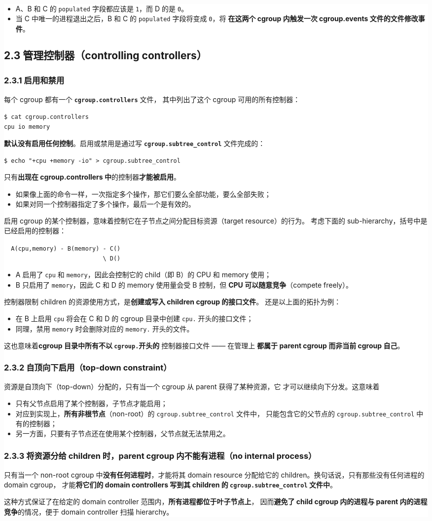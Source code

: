 - A、B 和 C 的 `populated` 字段都应该是 `1`，而 D 的是 `0`。
- 当 C 中唯一的进程退出之后，B 和 C 的 `populated` 字段将变成 `0`，将 **在这两个 cgroup 内触发一次 cgroup.events 文件的文件修改事件**。

## 2.3 管理控制器（controlling controllers）

### 2.3.1 启用和禁用

每个 cgroup 都有一个 **`cgroup.controllers`** 文件， 其中列出了这个 cgroup 可用的所有控制器：

```
$ cat cgroup.controllers
cpu io memory
```

**默认没有启用任何控制**。启用或禁用是通过写 **`cgroup.subtree_control`** 文件完成的：

```
$ echo "+cpu +memory -io" > cgroup.subtree_control
```

只有**出现在 cgroup.controllers 中**的控制器**才能被启用**。

- 如果像上面的命令一样，一次指定多个操作，那它们要么全部功能，要么全部失败；
- 如果对同一个控制器指定了多个操作，最后一个是有效的。

启用 cgroup 的某个控制器，意味着控制它在子节点之间分配目标资源（target resource）的行为。 考虑下面的 sub-hierarchy，括号中是已经启用的控制器：

```
  A(cpu,memory) - B(memory) - C()
                            \ D()
```

- A 启用了 `cpu` 和 `memory`，因此会控制它的 child（即 B）的 CPU 和 memory 使用；
- B 只启用了 `memory`，因此 C 和 D 的 memory 使用量会受 B 控制，但 **CPU 可以随意竞争**（compete freely）。

控制器限制 children 的资源使用方式，是**创建或写入 children cgroup 的接口文件**。 还是以上面的拓扑为例：

- 在 B 上启用 `cpu` 将会在 C 和 D 的 cgroup 目录中创建 `cpu.` 开头的接口文件；
- 同理，禁用 `memory` 时会删除对应的 `memory.` 开头的文件。

这也意味着**cgroup 目录中所有不以 `cgroup.`开头的** 控制器接口文件 —— 在管理上 **都属于 parent cgroup 而非当前 cgroup 自己**。

### 2.3.2 自顶向下启用（top-down constraint）

资源是自顶向下（top-down）分配的，只有当一个 cgroup 从 parent 获得了某种资源，它 才可以继续向下分发。这意味着

- 只有父节点启用了某个控制器，子节点才能启用；
- 对应到实现上，**所有非根节点**（non-root）的 `cgroup.subtree_control` 文件中， 只能包含它的父节点的 `cgroup.subtree_control` 中有的控制器；
- 另一方面，只要有子节点还在使用某个控制器，父节点就无法禁用之。

### 2.3.3 将资源分给 children 时，parent cgroup 内不能有进程（no internal process）

只有当一个 non-root cgroup 中**没有任何进程时**，才能将其 domain resource 分配给它的 children。换句话说，只有那些没有任何进程的 domain cgroup， 才能**将它们的 domain controllers 写到其 children 的 `cgroup.subtree_control` 文件中**。

这种方式保证了在给定的 domain controller 范围内，**所有进程都位于叶子节点上**， 因而**避免了 child cgroup 内的进程与 parent 内的进程竞争**的情况，便于 domain controller 扫描 hierarchy。
